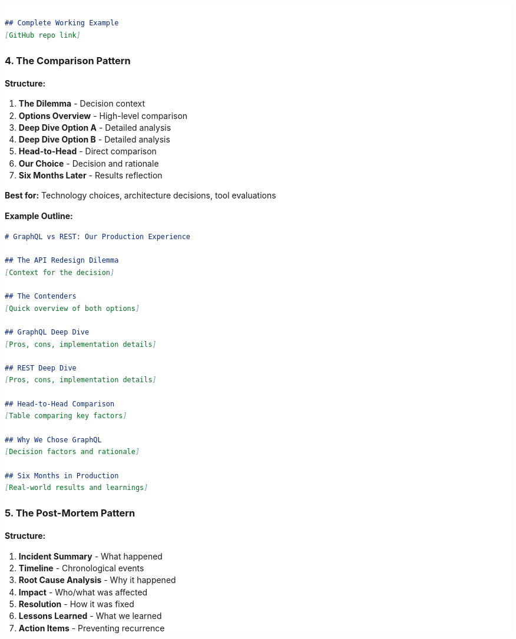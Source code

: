 ```markdown

## Complete Working Example
[GitHub repo link]
```

### 4. The Comparison Pattern

**Structure:**
1. **The Dilemma** - Decision context
2. **Options Overview** - High-level comparison
3. **Deep Dive Option A** - Detailed analysis
4. **Deep Dive Option B** - Detailed analysis
5. **Head-to-Head** - Direct comparison
6. **Our Choice** - Decision and rationale
7. **Six Months Later** - Results reflection

**Best for:** Technology choices, architecture decisions, tool evaluations

**Example Outline:**
```markdown
# GraphQL vs REST: Our Production Experience

## The API Redesign Dilemma
[Context for the decision]

## The Contenders
[Quick overview of both options]

## GraphQL Deep Dive
[Pros, cons, implementation details]

## REST Deep Dive
[Pros, cons, implementation details]

## Head-to-Head Comparison
[Table comparing key factors]

## Why We Chose GraphQL
[Decision factors and rationale]

## Six Months in Production
[Real-world results and learnings]
```

### 5. The Post-Mortem Pattern

**Structure:**
1. **Incident Summary** - What happened
2. **Timeline** - Chronological events
3. **Root Cause Analysis** - Why it happened
4. **Impact** - Who/what was affected
5. **Resolution** - How it was fixed
6. **Lessons Learned** - What we learned
7. **Action Items** - Preventing recurrence
